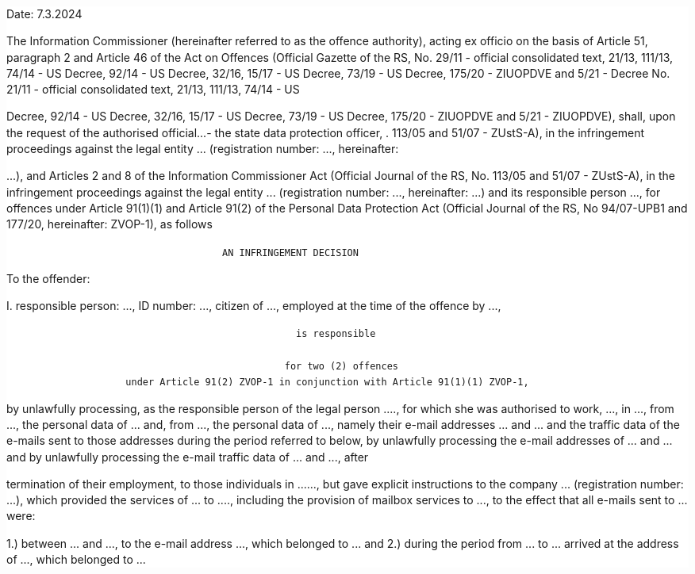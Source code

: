Date: 7.3.2024

The Information Commissioner (hereinafter referred to as the offence authority), acting ex officio on the basis of
Article 51, paragraph 2 and Article 46 of the Act on Offences (Official Gazette of the RS, No. 29/11 - official
consolidated text, 21/13, 111/13, 74/14 - US Decree, 92/14 - US Decree, 32/16, 15/17 - US Decree, 73/19 - US
Decree, 175/20 - ZIUOPDVE and 5/21 - Decree No. 21/11 - official consolidated text, 21/13, 111/13, 74/14 - US

Decree, 92/14 - US Decree, 32/16, 15/17 - US Decree, 73/19 - US Decree, 175/20 - ZIUOPDVE and 5/21 -
ZIUOPDVE), shall, upon the request of the authorised official...- the state data protection officer, . 113/05 and
51/07 - ZUstS-A), in the infringement proceedings against the legal entity ... (registration number: ..., hereinafter:

...), and Articles 2 and 8 of the Information Commissioner Act (Official Journal of the RS, No. 113/05 and 51/07 -
ZUstS-A), in the infringement proceedings against the legal entity ... (registration number: ..., hereinafter: ...) and
its responsible person ..., for offences under Article 91(1)(1) and Article 91(2) of the Personal Data Protection Act
(Official Journal of the RS, No 94/07-UPB1 and 177/20, hereinafter: ZVOP-1), as follows

                                          AN INFRINGEMENT DECISION

To the offender:

   I.    responsible person: ..., ID number: ..., citizen of ..., employed at the time of the offence by ...,

                                                       is responsible

                                                     for two (2) offences
                         under Article 91(2) ZVOP-1 in conjunction with Article 91(1)(1) ZVOP-1,

by unlawfully processing, as the responsible person of the legal person ...., for which she was authorised to work, ...,
in ..., from ..., the personal data of ... and, from ..., the personal data of ..., namely their e-mail addresses ... and
... and the traffic data of the e-mails sent to those addresses during the period referred to below, by unlawfully
processing the e-mail addresses of ... and ... and by unlawfully processing the e-mail traffic data of ... and ..., after

termination of their employment, to those individuals in ......, but gave explicit instructions to the company ...
(registration number: ...), which provided the services of ... to ...., including the provision of mailbox services to ...,
to the effect that all e-mails sent to ... were:

 1.) between ... and ..., to the e-mail address ..., which belonged to ... and
 2.) during the period from ... to ... arrived at the address of ..., which belonged to ...
